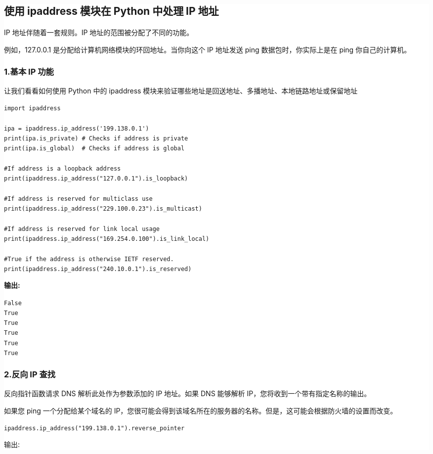 ## 使用 ipaddress 模块在 Python 中处理 IP 地址

IP 地址伴随着一套规则。IP 地址的范围被分配了不同的功能。

例如，127.0.0.1 是分配给计算机网络模块的环回地址。当你向这个 IP 地址发送 ping 数据包时，你实际上是在 ping 你自己的计算机。

### 1.基本 IP 功能

让我们看看如何使用 Python 中的 ipaddress 模块来验证哪些地址是回送地址、多播地址、本地链路地址或保留地址

```
import ipaddress

ipa = ipaddress.ip_address('199.138.0.1')
print(ipa.is_private) # Checks if address is private
print(ipa.is_global)  # Checks if address is global

#If address is a loopback address
print(ipaddress.ip_address("127.0.0.1").is_loopback) 

#If address is reserved for multiclass use
print(ipaddress.ip_address("229.100.0.23").is_multicast) 

#If address is reserved for link local usage
print(ipaddress.ip_address("169.254.0.100").is_link_local)

#True if the address is otherwise IETF reserved.
print(ipaddress.ip_address("240.10.0.1").is_reserved)

```

**输出:**

```
False
True
True
True
True
True

```

### 2.反向 IP 查找

反向指针函数请求 DNS 解析此处作为参数添加的 IP 地址。如果 DNS 能够解析 IP，您将收到一个带有指定名称的输出。

如果您 ping 一个分配给某个域名的 IP，您很可能会得到该域名所在的服务器的名称。但是，这可能会根据防火墙的设置而改变。

```
ipaddress.ip_address("199.138.0.1").reverse_pointer

```

输出:
